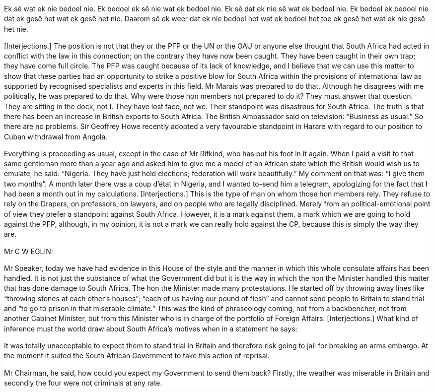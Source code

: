 <block name="quote">Ek s&#x00EA; wat ek nie bedoel nie. Ek bedoel ek s&#x00EA; nie wat ek bedoel nie. Ek s&#x00EA; dat ek nie s&#x00EA; wat ek bedoel nie. Ek bedoel ek bedoel nie dat ek ges&#x00EA; het wat ek ges&#x00EA; het <span class="col_289-290" refersTo="page_0189"/>nie. Daarom s&#x00EA; ek weer dat ek nie bedoel het wat ek bedoel het toe ek ges&#x00EA; het wat ek nie ges&#x00EA; het nie.</block>

<p>[Interjections.] The position is not that they or the PFP or the UN or the OAU or anyone else thought that South Africa had acted in conflict with the law in this connection; on the contrary they have now been caught. They have been caught in their own trap; they have come full circle. The PFP was caught because of its lack of knowledge, and I believe that we can use this matter to show that these parties had an opportunity to strike a positive blow for South Africa within the provisions of international law as supported by recognised specialists and experts in this field. Mr Marais was prepared to do that. Although he disagrees with me politically, he was prepared to do that. Why were those hon members not prepared to do it? They must answer that question. They are sitting in the dock, not I. They have lost face, not we. Their standpoint was disastrous for South Africa. The truth is that there has been an increase in British exports to South Africa. The British Ambassador said on television: &#x201C;Business as usual.&#x201D; So there are no problems. Sir Geoffrey Howe recently adopted a very favourable standpoint in Harare with regard to our position to Cuban withdrawal from Angola.</p>

<p>Everything is proceeding as usual, except in the case of Mr Rifkind, who has put his foot in it again. When I paid a visit to that same gentleman more than a year ago and asked him to give me a model of an African state which the British would wish us to emulate, he said: &#x201C;Nigeria. They have just held elections; federation will work beautifully.&#x201D; My comment on that was: &#x201C;I give them two months&#x201D;. A month later there was a coup d&#x2019;&#x00E9;tat in Nigeria, and I wanted to-send him a telegram, apologizing for the fact that I had been a month out in my calculations. [Interjections.] This is the type of man on whom those hon members rely. They refuse to rely on the Drapers, on professors, on lawyers, and on people who are legally disciplined. Merely from an political-emotional point of view they prefer a standpoint against South Africa. However, it is a mark against them, a mark which we are going to hold against the PFP, although, in my opinion, it is not a mark we can really hold against the CP, because this is simply the way they are.</p>

</speech>

<speech by="#eglin">

<from>Mr <person refersTo="hansard_za">C W EGLIN</person>:</from>

<p>Mr Speaker, today we have had evidence in this House of the style and the manner in which this whole consulate affairs has been handled. It is not just the substance of what the Government did but it is the way in which the hon the Minister handled this matter that has done damage to South Africa. The hon the Minister made many protestations. He started off by throwing away lines like &#x201C;throwing stones at each other&#x2019;s houses&#x201D;; &#x201C;each of us having our pound of flesh&#x201D; and cannot send people to Britain to stand trial and &#x201C;to go to prison in that miserable climate.&#x201D; This was the kind of phraseology coming, not from a backbencher, not from another Cabinet Minister, but from this Minister who is in charge of the portfolio of Foreign Affairs. [Interjections.] What kind of inference must the world draw about South Africa&#x2019;s motives when in a statement he says:</p>

<block name="quote">It was totally unacceptable to expect them to stand trial in Britain and therefore risk going to jail for breaking an arms embargo. At the moment it suited the South African Government to take this action of reprisal.</block>

<p>Mr Chairman, he said, how could you expect my Government to send them back? Firstly, the weather was miserable in Britain and secondly the four were not criminals at any rate.</p>
